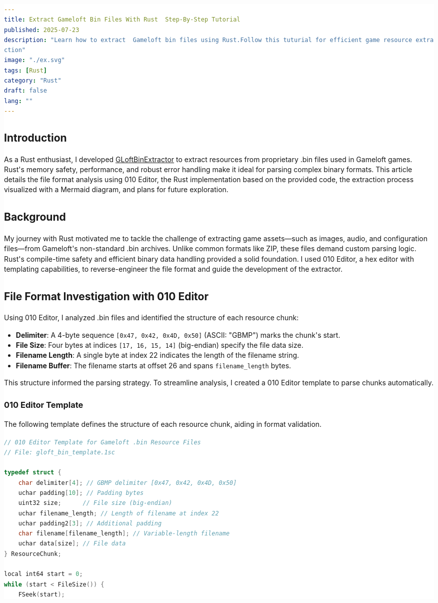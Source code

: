 ```yaml
---
title: Extract Gameloft Bin Files With Rust  Step-By-Step Tutorial
published: 2025-07-23
description: "Learn how to extract  Gameloft bin files using Rust.Follow this tuturial for efficient game resource extraction"
image: "./ex.svg"
tags: [Rust]
category: "Rust"
draft: false
lang: ""
---
```


## Introduction

As a Rust enthusiast, I developed [GLoftBinExtractor](https://github.com/MichaelVanHouHei/GLoftBinExtractor) to extract resources from proprietary .bin files used in Gameloft games. Rust's memory safety, performance, and robust error handling make it ideal for parsing complex binary formats. This article details the file format analysis using 010 Editor, the Rust implementation based on the provided code, the extraction process visualized with a Mermaid diagram, and plans for future exploration.

## Background

My journey with Rust motivated me to tackle the challenge of extracting game assets—such as images, audio, and configuration files—from Gameloft's non-standard .bin archives. Unlike common formats like ZIP, these files demand custom parsing logic. Rust's compile-time safety and efficient binary data handling provided a solid foundation. I used 010 Editor, a hex editor with templating capabilities, to reverse-engineer the file format and guide the development of the extractor.

## File Format Investigation with 010 Editor

Using 010 Editor, I analyzed .bin files and identified the structure of each resource chunk:

- **Delimiter**: A 4-byte sequence `[0x47, 0x42, 0x4D, 0x50]` (ASCII: "GBMP") marks the chunk's start.
- **File Size**: Four bytes at indices `[17, 16, 15, 14]` (big-endian) specify the file data size.
- **Filename Length**: A single byte at index 22 indicates the length of the filename string.
- **Filename Buffer**: The filename starts at offset 26 and spans `filename_length` bytes.

This structure informed the parsing strategy. To streamline analysis, I created a 010 Editor template to parse chunks automatically.

### 010 Editor Template

The following template defines the structure of each resource chunk, aiding in format validation.

```cpp
// 010 Editor Template for Gameloft .bin Resource Files
// File: gloft_bin_template.1sc

typedef struct {
    char delimiter[4]; // GBMP delimiter [0x47, 0x42, 0x4D, 0x50]
    uchar padding[10]; // Padding bytes
    uint32 size;      // File size (big-endian)
    uchar filename_length; // Length of filename at index 22
    uchar padding2[3]; // Additional padding
    char filename[filename_length]; // Variable-length filename
    uchar data[size]; // File data
} ResourceChunk;

local int64 start = 0;
while (start < FileSize()) {
    FSeek(start);
```